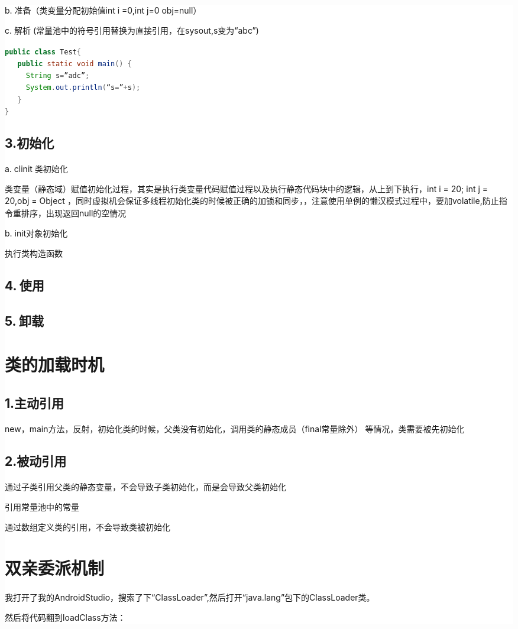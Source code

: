 b. 准备（类变量分配初始值int i =0,int j=0 obj=null） 

c. 解析 (常量池中的符号引用替换为直接引用，在sysout,s变为“abc”)

```java
public class Test{
   public static void main() {
     String s=”adc”;
     System.out.println(“s=”+s);
   }
}
```

## 3.初始化

a. clinit 类初始化

类变量（静态域）赋值初始化过程，其实是执行类变量代码赋值过程以及执行静态代码块中的逻辑，从上到下执行，int i = 20; int j = 20,obj = Object ，同时虚拟机会保证多线程初始化类的时候被正确的加锁和同步，，注意使用单例的懒汉模式过程中，要加volatile,防止指令重排序，出现返回null的空情况

b. init对象初始化

执行类构造函数

## 4. 使用

## 5. 卸载


# 类的加载时机

## 1.主动引用

new，main方法，反射，初始化类的时候，父类没有初始化，调用类的静态成员（final常量除外） 等情况，类需要被先初始化

## 2.被动引用

通过子类引用父类的静态变量，不会导致子类初始化，而是会导致父类初始化

引用常量池中的常量

通过数组定义类的引用，不会导致类被初始化







# 双亲委派机制

我打开了我的AndroidStudio，搜索了下“ClassLoader”,然后打开“java.lang”包下的ClassLoader类。

然后将代码翻到loadClass方法：
